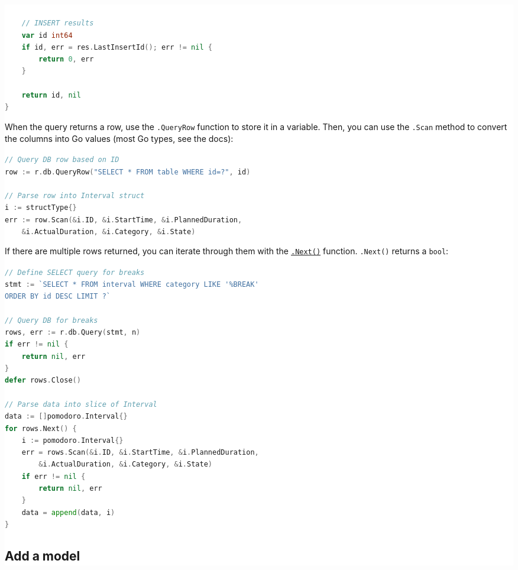 ```go

	// INSERT results
	var id int64
	if id, err = res.LastInsertId(); err != nil {
		return 0, err
	}

	return id, nil
}
```

When the query returns a row, use the `.QueryRow` function to store it in a variable. Then, you can use the `.Scan` method to convert the columns into Go values (most Go types, see the docs):

```go
// Query DB row based on ID
row := r.db.QueryRow("SELECT * FROM table WHERE id=?", id)

// Parse row into Interval struct
i := structType{}
err := row.Scan(&i.ID, &i.StartTime, &i.PlannedDuration,
    &i.ActualDuration, &i.Category, &i.State)
```

If there are multiple rows returned, you can iterate through them with the [`.Next()`](https://pkg.go.dev/database/sql#Rows.Next) function. `.Next()` returns a `bool`:

```go
// Define SELECT query for breaks
stmt := `SELECT * FROM interval WHERE category LIKE '%BREAK'
ORDER BY id DESC LIMIT ?`

// Query DB for breaks
rows, err := r.db.Query(stmt, n)
if err != nil {
    return nil, err
}
defer rows.Close()

// Parse data into slice of Interval
data := []pomodoro.Interval{}
for rows.Next() {
    i := pomodoro.Interval{}
    err = rows.Scan(&i.ID, &i.StartTime, &i.PlannedDuration,
        &i.ActualDuration, &i.Category, &i.State)
    if err != nil {
        return nil, err
    }
    data = append(data, i)
}
```

## Add a model
